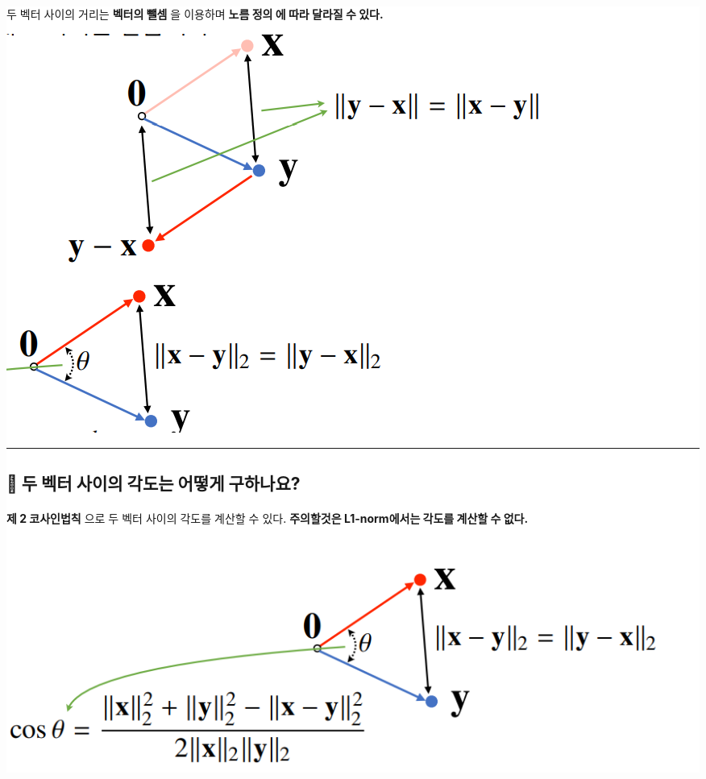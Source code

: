 두 벡터 사이의 거리는 **벡터의 뺄셈** 을 이용하며 **노름 정의 에 따라 달라질 수 있다.**

![](../images/942c1ee0-c36e-4e38-b1e8-1c6d9e818a04-image.png)

![](../images/3cc4c89b-08ef-496e-9bc0-4b4c8e730103-image.png)

------

## 📄 두 벡터 사이의 각도는 어떻게 구하나요?

**제 2 코사인법칙** 으로 두 벡터 사이의 각도를 계산할 수 있다. **주의할것은 L1-norm에서는 각도를 계산할 수 없다.**

![](../images/c6e09857-2e62-4351-8390-565fb83f639b-image.png)
